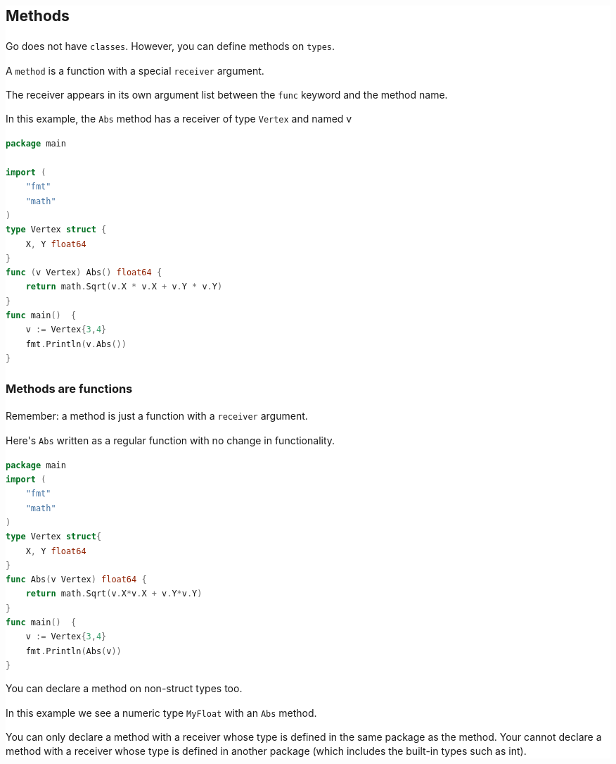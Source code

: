 ## Methods
Go does not have `classes`. However, you can define methods on `types`.

A `method` is a function with a special `receiver` argument.

The receiver appears in its own argument list between the `func` keyword and the method name.

In this example, the `Abs` method has a receiver of type `Vertex` and named v

```go
package main

import (
    "fmt"
    "math"
)
type Vertex struct {
    X, Y float64
}
func (v Vertex) Abs() float64 {
    return math.Sqrt(v.X * v.X + v.Y * v.Y)
}
func main()  {
	v := Vertex{3,4}
	fmt.Println(v.Abs())
}
```
### Methods are functions
Remember: a method is just a function with a `receiver` argument.

Here's `Abs` written as a regular function with no change in functionality.
```go
package main
import (
    "fmt"
    "math"
)
type Vertex struct{
	X, Y float64
}
func Abs(v Vertex) float64 {
    return math.Sqrt(v.X*v.X + v.Y*v.Y)
}
func main()  {
    v := Vertex{3,4}
    fmt.Println(Abs(v))
}
```

You can declare a method on non-struct types too.

In this example we see a numeric type `MyFloat` with an `Abs` method.

You can only declare a method with a receiver whose type is defined in the same package as the method. Your cannot declare a method with a receiver whose type is defined in another package (which includes the built-in types such as int).
